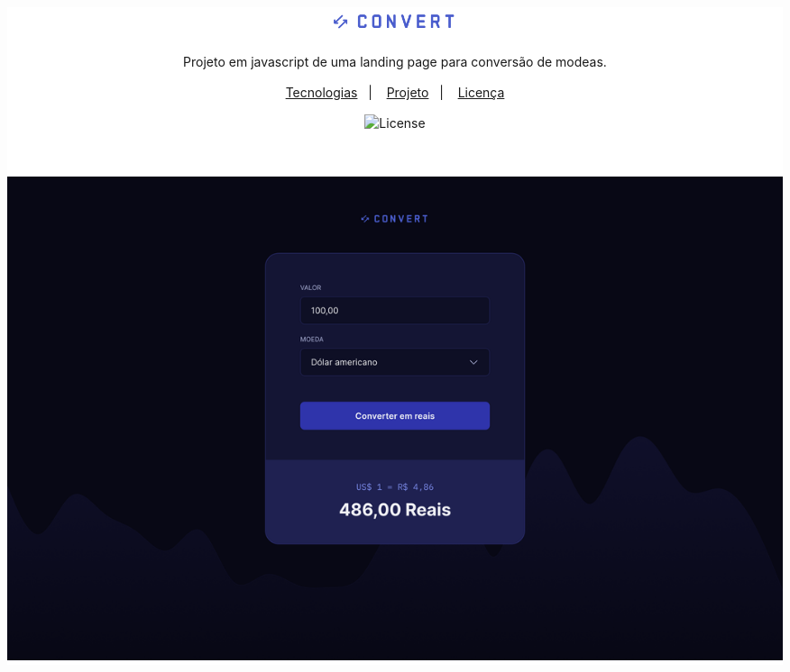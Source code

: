 <p align="center">
  <img alt="Logo - Rocketseat" src="img/logo.svg" width="150px" />
</p>

<p align="center">
Projeto em javascript de uma landing page para conversão de modeas.
</p>

<p align="center">
  <a href="#-tecnologias">Tecnologias</a>&nbsp;&nbsp;&nbsp;|&nbsp;&nbsp;&nbsp;
  <a href="#-projeto">Projeto</a>&nbsp;&nbsp;&nbsp;|&nbsp;&nbsp;&nbsp;
  <a href="#memo-licença">Licença</a>
</p>

<p align="center">
  <img alt="License" src="https://img.shields.io/static/v1?label=license&message=MIT&color=0F172A&labelColor=1D4ED8">
</p>

<br>

<p align="center">
  <img alt="Preview do projeto desenvolvido." src="img/readme.svg" width="100%">
</p>
